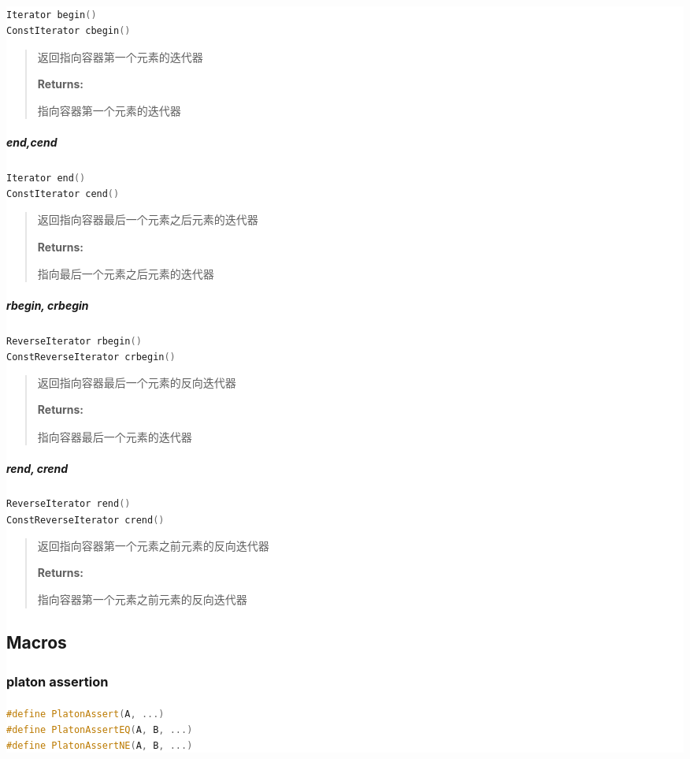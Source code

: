 ```C++
Iterator begin()
ConstIterator cbegin()
```

> 返回指向容器第一个元素的迭代器
>
> **Returns:**
>
> 指向容器第一个元素的迭代器

##### end,cend

```C++
Iterator end()
ConstIterator cend()
```

> 返回指向容器最后一个元素之后元素的迭代器
>
> **Returns:**
> 
> 指向最后一个元素之后元素的迭代器

##### rbegin, crbegin

```C++
ReverseIterator rbegin()
ConstReverseIterator crbegin()
```

> 返回指向容器最后一个元素的反向迭代器
>
> **Returns:**
>
> 指向容器最后一个元素的迭代器

##### rend, crend

```C++
ReverseIterator rend()
ConstReverseIterator crend()
```

> 返回指向容器第一个元素之前元素的反向迭代器
>
> **Returns:**
>
> 指向容器第一个元素之前元素的反向迭代器

## Macros

### platon assertion

```C++
#define PlatonAssert(A, ...)
#define PlatonAssertEQ(A, B, ...)
#define PlatonAssertNE(A, B, ...)
```
